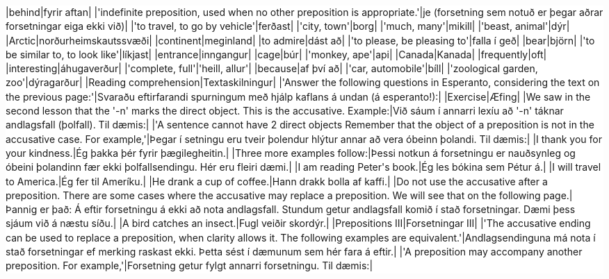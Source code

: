 |behind|fyrir aftan|
|'indefinite preposition, used when no other preposition is appropriate.'|je (forsetning sem notuð er þegar aðrar forsetningar eiga ekki við)|
|'to travel, to go by vehicle'|ferðast|
|'city, town'|borg|
|'much, many'|mikill|
|'beast, animal'|dýr|
|Arctic|norðurheimskautssvæði|
|continent|meginland|
|to admire|dást að|
|'to please, be pleasing to'|falla í geð|
|bear|björn|
|'to be similar to, to look like'|líkjast|
|entrance|inngangur|
|cage|búr|
|'monkey, ape'|api|
|Canada|Kanada|
|frequently|oft|
|interesting|áhugaverður|
|'complete, full'|'heill, allur'|
|because|af því að|
|'car, automobile'|bíll|
|'zoological garden, zoo'|dýragarður|
|Reading comprehension|Textaskilningur|
|'Answer the following questions in Esperanto, considering the text on the previous page:'|Svaraðu eftirfarandi spurningum með hjálp kaflans á undan (á esperanto!):|
|Exercise|Æfing|
|We saw in the second lesson that the '-n' marks the direct object. This is the accusative. Example:|Við sáum í annarri lexíu að '-n' táknar andlagsfall (þolfall). Til dæmis:|
|'A sentence cannot have 2 direct objects Remember that the object of a preposition is not in the accusative case. For example,'|Þegar í setningu eru tveir þolendur hlýtur annar að vera óbeinn þolandi. Til dæmis:|
|I thank you for your kindness.|Ég þakka þér fyrir þægilegheitin.|
|Three more examples follow:|Þessi notkun á forsetningu er nauðsynleg og óbeini þolandinn fær ekki þolfallsendingu. Hér eru fleiri dæmi.|
|I am reading Peter's book.|Ég les bókina sem Pétur á.|
|I will travel to America.|Ég fer til Ameríku.|
|He drank a cup of coffee.|Hann drakk bolla af kaffi.|
|Do not use the accusative after a preposition. There are some cases where the accusative may replace a preposition. We will see that on the following page.|Þannig er það: Á eftir forsetningu á ekki að nota andlagsfall. Stundum getur andlagsfall komið í stað forsetningar. Dæmi þess sjáum við á næstu síðu.|
|A bird catches an insect.|Fugl veiðir skordýr.|
|Prepositions III|Forsetningar III|
|'The accusative ending can be used to replace a preposition, when clarity allows it. The following examples are equivalent.'|Andlagsendinguna má nota í stað forsetningar ef merking raskast ekki. Þetta sést í dæmunum sem hér fara á eftir.|
|'A preposition may accompany another preposition. For example,'|Forsetning getur fylgt annarri forsetningu. Til dæmis:|